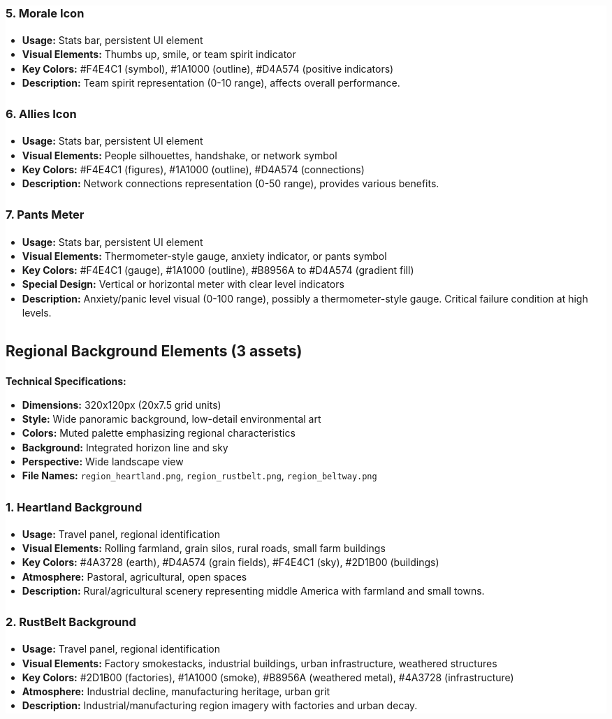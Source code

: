 ### 5. Morale Icon

- **Usage:** Stats bar, persistent UI element
- **Visual Elements:** Thumbs up, smile, or team spirit indicator
- **Key Colors:** #F4E4C1 (symbol), #1A1000 (outline), #D4A574 (positive indicators)
- **Description:** Team spirit representation (0-10 range), affects overall performance.

### 6. Allies Icon

- **Usage:** Stats bar, persistent UI element
- **Visual Elements:** People silhouettes, handshake, or network symbol
- **Key Colors:** #F4E4C1 (figures), #1A1000 (outline), #D4A574 (connections)
- **Description:** Network connections representation (0-50 range), provides various benefits.

### 7. Pants Meter

- **Usage:** Stats bar, persistent UI element
- **Visual Elements:** Thermometer-style gauge, anxiety indicator, or pants symbol
- **Key Colors:** #F4E4C1 (gauge), #1A1000 (outline), #B8956A to #D4A574 (gradient fill)
- **Special Design:** Vertical or horizontal meter with clear level indicators
- **Description:** Anxiety/panic level visual (0-100 range), possibly a thermometer-style gauge. Critical failure condition at high levels.

## Regional Background Elements (3 assets)

**Technical Specifications:**

- **Dimensions:** 320x120px (20x7.5 grid units)
- **Style:** Wide panoramic background, low-detail environmental art
- **Colors:** Muted palette emphasizing regional characteristics
- **Background:** Integrated horizon line and sky
- **Perspective:** Wide landscape view
- **File Names:** `region_heartland.png`, `region_rustbelt.png`, `region_beltway.png`

### 1. Heartland Background

- **Usage:** Travel panel, regional identification
- **Visual Elements:** Rolling farmland, grain silos, rural roads, small farm buildings
- **Key Colors:** #4A3728 (earth), #D4A574 (grain fields), #F4E4C1 (sky), #2D1B00 (buildings)
- **Atmosphere:** Pastoral, agricultural, open spaces
- **Description:** Rural/agricultural scenery representing middle America with farmland and small towns.

### 2. RustBelt Background

- **Usage:** Travel panel, regional identification
- **Visual Elements:** Factory smokestacks, industrial buildings, urban infrastructure, weathered structures
- **Key Colors:** #2D1B00 (factories), #1A1000 (smoke), #B8956A (weathered metal), #4A3728 (infrastructure)
- **Atmosphere:** Industrial decline, manufacturing heritage, urban grit
- **Description:** Industrial/manufacturing region imagery with factories and urban decay.
